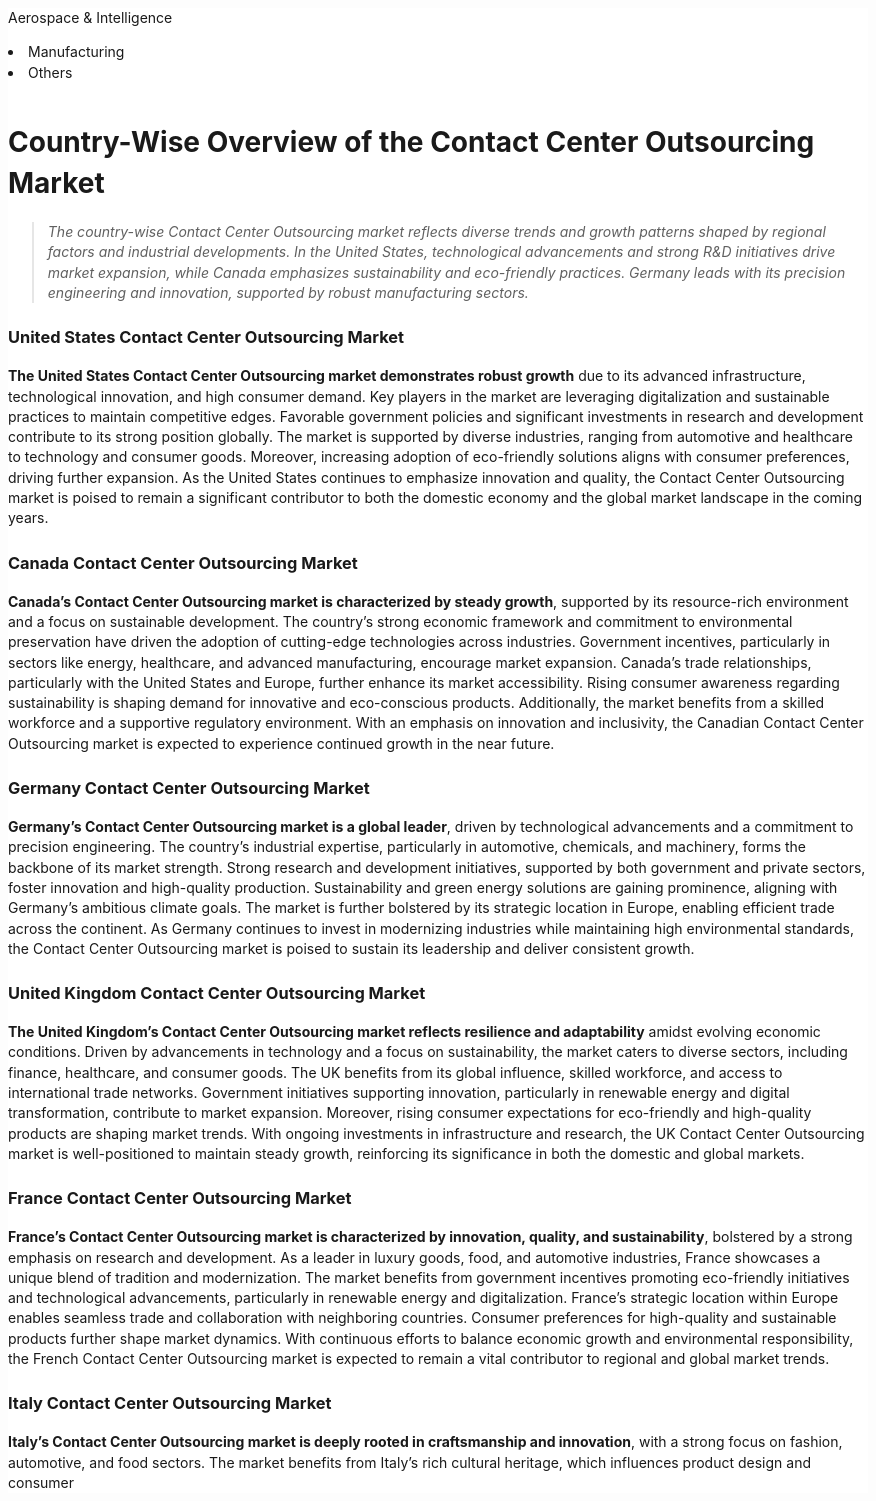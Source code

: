 Aerospace & Intelligence</li><li>Manufacturing</li><li>Others</li></ul><h1><span class="">Country-Wise Overview of the Contact Center Outsourcing Market<br /></span></h1><blockquote><p><em><span class="">The country-wise Contact Center Outsourcing market reflects diverse trends and growth patterns shaped by regional factors and industrial developments. In the United States, technological advancements and strong R&amp;D initiatives drive market expansion, while Canada emphasizes sustainability and eco-friendly practices. Germany leads with its precision engineering and innovation, supported by robust manufacturing sectors.</span></em></p></blockquote><h3><strong>United States Contact Center Outsourcing Market</strong></h3><p><strong>The United States Contact Center Outsourcing market demonstrates robust growth</strong> due to its advanced infrastructure, technological innovation, and high consumer demand. Key players in the market are leveraging digitalization and sustainable practices to maintain competitive edges. Favorable government policies and significant investments in research and development contribute to its strong position globally. The market is supported by diverse industries, ranging from automotive and healthcare to technology and consumer goods. Moreover, increasing adoption of eco-friendly solutions aligns with consumer preferences, driving further expansion. As the United States continues to emphasize innovation and quality, the Contact Center Outsourcing market is poised to remain a significant contributor to both the domestic economy and the global market landscape in the coming years.</p><h3><strong>Canada Contact Center Outsourcing Market</strong></h3><p><strong>Canada&rsquo;s Contact Center Outsourcing market is characterized by steady growth</strong>, supported by its resource-rich environment and a focus on sustainable development. The country&rsquo;s strong economic framework and commitment to environmental preservation have driven the adoption of cutting-edge technologies across industries. Government incentives, particularly in sectors like energy, healthcare, and advanced manufacturing, encourage market expansion. Canada&rsquo;s trade relationships, particularly with the United States and Europe, further enhance its market accessibility. Rising consumer awareness regarding sustainability is shaping demand for innovative and eco-conscious products. Additionally, the market benefits from a skilled workforce and a supportive regulatory environment. With an emphasis on innovation and inclusivity, the Canadian Contact Center Outsourcing market is expected to experience continued growth in the near future.</p><h3><strong>Germany Contact Center Outsourcing Market</strong></h3><p><strong>Germany&rsquo;s Contact Center Outsourcing market is a global leader</strong>, driven by technological advancements and a commitment to precision engineering. The country&rsquo;s industrial expertise, particularly in automotive, chemicals, and machinery, forms the backbone of its market strength. Strong research and development initiatives, supported by both government and private sectors, foster innovation and high-quality production. Sustainability and green energy solutions are gaining prominence, aligning with Germany&rsquo;s ambitious climate goals. The market is further bolstered by its strategic location in Europe, enabling efficient trade across the continent. As Germany continues to invest in modernizing industries while maintaining high environmental standards, the Contact Center Outsourcing market is poised to sustain its leadership and deliver consistent growth.</p><h3><strong>United Kingdom Contact Center Outsourcing Market</strong></h3><p><strong>The United Kingdom&rsquo;s Contact Center Outsourcing market reflects resilience and adaptability</strong> amidst evolving economic conditions. Driven by advancements in technology and a focus on sustainability, the market caters to diverse sectors, including finance, healthcare, and consumer goods. The UK benefits from its global influence, skilled workforce, and access to international trade networks. Government initiatives supporting innovation, particularly in renewable energy and digital transformation, contribute to market expansion. Moreover, rising consumer expectations for eco-friendly and high-quality products are shaping market trends. With ongoing investments in infrastructure and research, the UK Contact Center Outsourcing market is well-positioned to maintain steady growth, reinforcing its significance in both the domestic and global markets.</p><h3><strong>France Contact Center Outsourcing Market</strong></h3><p><strong>France&rsquo;s Contact Center Outsourcing market is characterized by innovation, quality, and sustainability</strong>, bolstered by a strong emphasis on research and development. As a leader in luxury goods, food, and automotive industries, France showcases a unique blend of tradition and modernization. The market benefits from government incentives promoting eco-friendly initiatives and technological advancements, particularly in renewable energy and digitalization. France&rsquo;s strategic location within Europe enables seamless trade and collaboration with neighboring countries. Consumer preferences for high-quality and sustainable products further shape market dynamics. With continuous efforts to balance economic growth and environmental responsibility, the French Contact Center Outsourcing market is expected to remain a vital contributor to regional and global market trends.</p><h3><strong>Italy Contact Center Outsourcing Market</strong></h3><p><strong>Italy&rsquo;s Contact Center Outsourcing market is deeply rooted in craftsmanship and innovation</strong>, with a strong focus on fashion, automotive, and food sectors. The market benefits from Italy&rsquo;s rich cultural heritage, which influences product design and consumer